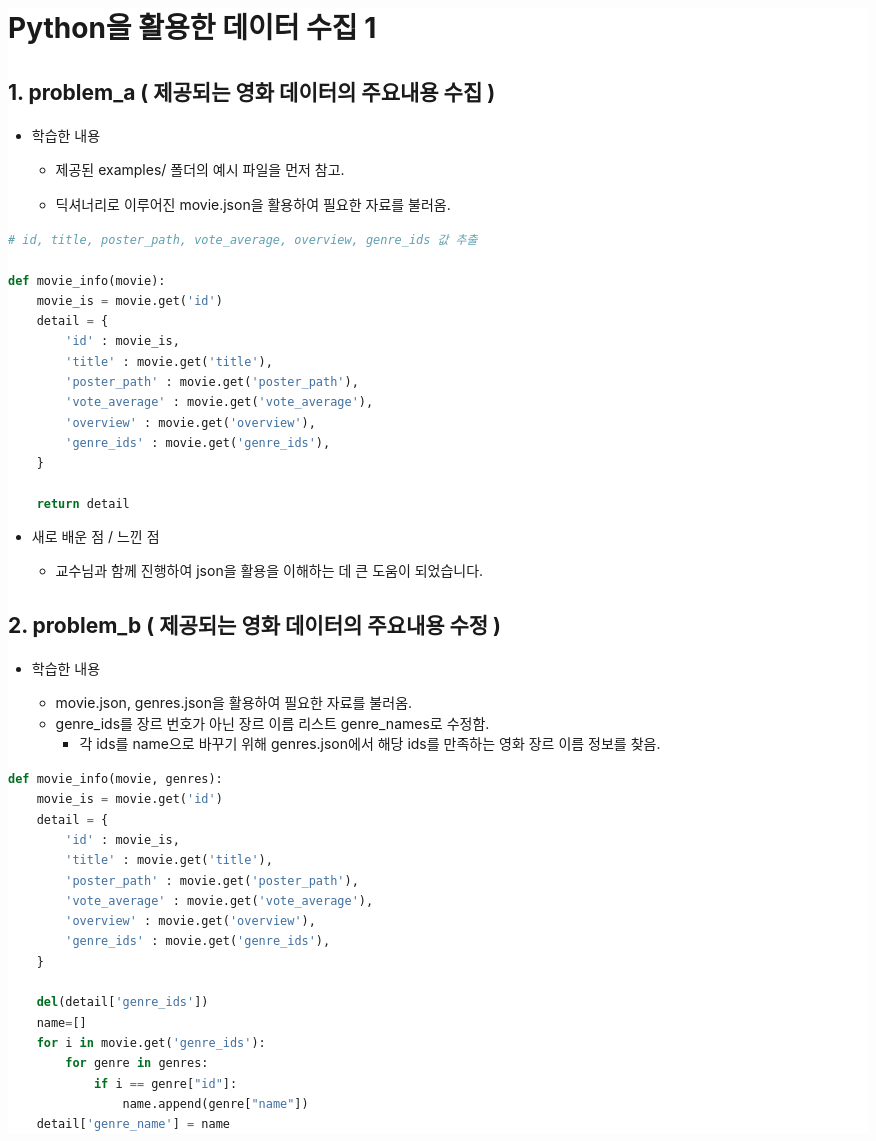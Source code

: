 #  Python을 활용한 데이터 수집 1



## 1. problem_a ( 제공되는 영화 데이터의 주요내용 수집 )

- 학습한 내용

  -  제공된 examples/ 폴더의 예시 파일을 먼저 참고.

  - 딕셔너리로 이루어진  movie.json을 활용하여 필요한 자료를 불러옴.

  

```python
# id, title, poster_path, vote_average, overview, genre_ids 값 추출

def movie_info(movie):
    movie_is = movie.get('id')
    detail = {
        'id' : movie_is,
        'title' : movie.get('title'),
        'poster_path' : movie.get('poster_path'),
        'vote_average' : movie.get('vote_average'),
        'overview' : movie.get('overview'),
        'genre_ids' : movie.get('genre_ids'),
    }

    return detail
```



- 새로 배운 점 / 느낀 점

  - 교수님과 함께 진행하여 json을 활용을 이해하는 데 큰 도움이 되었습니다.





## 2. problem_b ( 제공되는 영화 데이터의 주요내용 수정 )

- 학습한 내용

  - movie.json, genres.json을 활용하여 필요한 자료를 불러옴.
  - genre_ids를 장르 번호가 아닌 장르 이름 리스트 genre_names로 수정함.
    - 각 ids를 name으로 바꾸기 위해 genres.json에서 해당 ids를 만족하는 영화 장르 이름 정보를 찾음.

  

```python
def movie_info(movie, genres):
    movie_is = movie.get('id')
    detail = {
        'id' : movie_is,
        'title' : movie.get('title'),
        'poster_path' : movie.get('poster_path'),
        'vote_average' : movie.get('vote_average'),
        'overview' : movie.get('overview'),
        'genre_ids' : movie.get('genre_ids'),
    }

    del(detail['genre_ids'])
    name=[]
    for i in movie.get('genre_ids'):
        for genre in genres:
            if i == genre["id"]:
                name.append(genre["name"])
    detail['genre_name'] = name

```